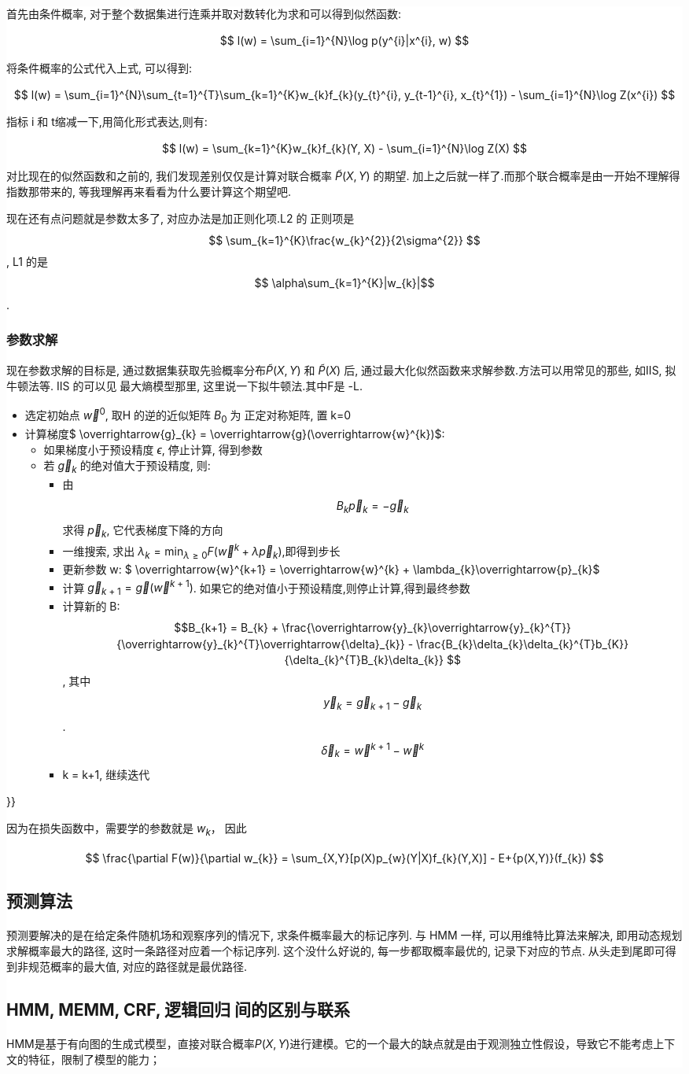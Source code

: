 首先由条件概率, 对于整个数据集进行连乘并取对数转化为求和可以得到似然函数:

$$ l(w) = \sum_{i=1}^{N}\log p(y^{i}|x^{i}, w) $$

将条件概率的公式代入上式, 可以得到:

$$ l(w) = \sum_{i=1}^{N}\sum_{t=1}^{T}\sum_{k=1}^{K}w_{k}f_{k}(y_{t}^{i}, y_{t-1}^{i}, x_{t}^{1}) -  \sum_{i=1}^{N}\log Z(x^{i}) $$

指标 i 和 t缩减一下,用简化形式表达,则有:

$$ l(w) = \sum_{k=1}^{K}w_{k}f_{k}(Y, X) - \sum_{i=1}^{N}\log Z(X) $$

对比现在的似然函数和之前的, 我们发现差别仅仅是计算对联合概率 $\tilde{P}(X,Y)$ 的期望. 加上之后就一样了.而那个联合概率是由一开始不理解得指数那带来的, 等我理解再来看看为什么要计算这个期望吧.

现在还有点问题就是参数太多了, 对应办法是加正则化项.L2 的 正则项是 $$ \sum_{k=1}^{K}\frac{w_{k}^{2}}{2\sigma^{2}} $$, L1 的是 
$$ \alpha\sum_{k=1}^{K}|w_{k}|$$.

### 参数求解

现在参数求解的目标是, 通过数据集获取先验概率分布$\tilde{P}(X,Y)$ 和 $\tilde{P}(X)$ 后, 通过最大化似然函数来求解参数.方法可以用常见的那些, 如IIS, 拟牛顿法等. IIS 的可以见 最大熵模型那里, 这里说一下拟牛顿法.其中F是 -L.

* 选定初始点 $\overrightarrow{w}^{0}$, 取H 的逆的近似矩阵 $B_{0}$ 为 正定对称矩阵, 置 k=0    
* 计算梯度$ \overrightarrow{g}_{k} = \overrightarrow{g}(\overrightarrow{w}^{k})$:    
    * 如果梯度小于预设精度 $\epsilon$, 停止计算, 得到参数    
    * 若 $\overrightarrow{g}_{k}$ 的绝对值大于预设精度, 则:    
        * 由 $$B_{k}\overrightarrow{p}_{k} = -\overrightarrow{g}_{k}$$ 求得 $\overrightarrow{p}_{k}$, 它代表梯度下降的方向    
        * 一维搜索, 求出 $\lambda_{k} = \min_{\lambda\geq 0}F(\overrightarrow{w}^{k} + \lambda \overrightarrow{p}_{k})$,即得到步长
        * 更新参数 w: $ \overrightarrow{w}^{k+1} = \overrightarrow{w}^{k} + \lambda_{k}\overrightarrow{p}_{k}$    
        * 计算 $\overrightarrow{g}_{k+1} = \overrightarrow{g}(\overrightarrow{w}^{k+1})$. 如果它的绝对值小于预设精度,则停止计算,得到最终参数    
        * 计算新的 B: $$B_{k+1} = B_{k} + \frac{\overrightarrow{y}_{k}\overrightarrow{y}_{k}^{T}}{\overrightarrow{y}_{k}^{T}\overrightarrow{\delta}_{k}} - \frac{B_{k}\delta_{k}\delta_{k}^{T}b_{K}}{\delta_{k}^{T}B_{k}\delta_{k}} $$, 其中 $$\overrightarrow{y}_{k} = \overrightarrow{g}_{k+1} - \overrightarrow{g}_{k}$$. $$\overrightarrow{\delta}_{k} = \overrightarrow{w}^{k+1} - \overrightarrow{w}^{k} $$    
        * k = k+1, 继续迭代

}}

因为在损失函数中，需要学的参数就是 $w_{k}$， 因此

$$ \frac{\partial F(w)}{\partial w_{k}} = \sum_{X,Y}[p(X)p_{w}(Y|X)f_{k}(Y,X)] - E+{p(X,Y)}(f_{k}) $$

## 预测算法

预测要解决的是在给定条件随机场和观察序列的情况下, 求条件概率最大的标记序列. 与 HMM 一样, 可以用维特比算法来解决, 即用动态规划求解概率最大的路径, 这时一条路径对应着一个标记序列. 这个没什么好说的, 每一步都取概率最优的, 记录下对应的节点. 从头走到尾即可得到非规范概率的最大值, 对应的路径就是最优路径.

## HMM, MEMM, CRF, 逻辑回归 间的区别与联系

HMM是基于有向图的生成式模型，直接对联合概率$P(X,Y)$进行建模。它的一个最大的缺点就是由于观测独立性假设，导致它不能考虑上下文的特征，限制了模型的能力；
